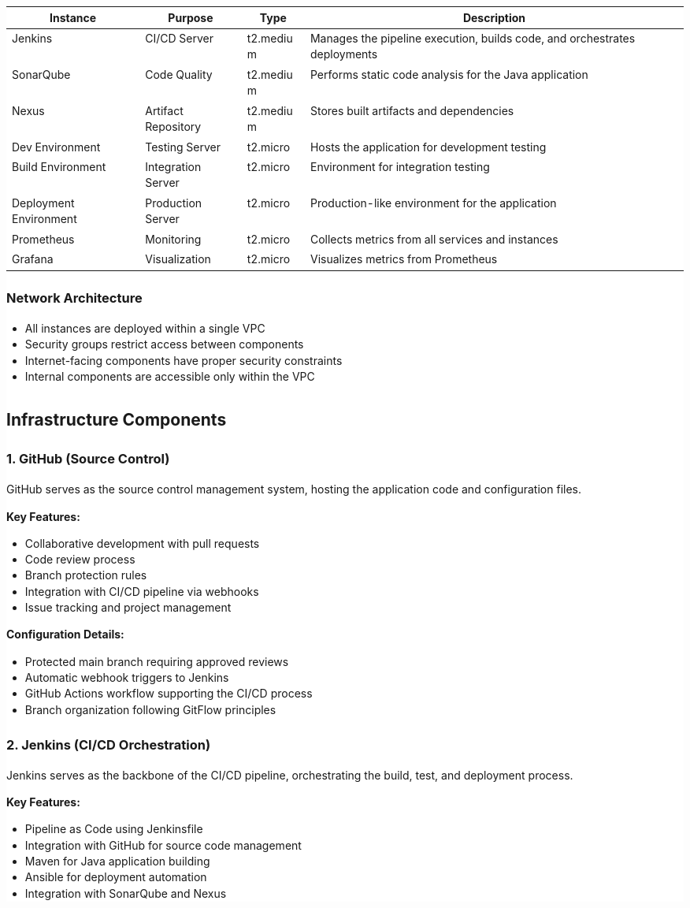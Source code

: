 | Instance               | Purpose             | Type      | Description                                                               |
| ---------------------- | ------------------- | --------- | ------------------------------------------------------------------------- |
| Jenkins                | CI/CD Server        | t2.medium | Manages the pipeline execution, builds code, and orchestrates deployments |
| SonarQube              | Code Quality        | t2.medium | Performs static code analysis for the Java application                    |
| Nexus                  | Artifact Repository | t2.medium | Stores built artifacts and dependencies                                   |
| Dev Environment        | Testing Server      | t2.micro  | Hosts the application for development testing                             |
| Build Environment      | Integration Server  | t2.micro  | Environment for integration testing                                       |
| Deployment Environment | Production Server   | t2.micro  | Production-like environment for the application                           |
| Prometheus             | Monitoring          | t2.micro  | Collects metrics from all services and instances                          |
| Grafana                | Visualization       | t2.micro  | Visualizes metrics from Prometheus                                        |

### Network Architecture

- All instances are deployed within a single VPC
- Security groups restrict access between components
- Internet-facing components have proper security constraints
- Internal components are accessible only within the VPC

## Infrastructure Components

### 1. GitHub (Source Control)

GitHub serves as the source control management system, hosting the application code and configuration files.

**Key Features:**

- Collaborative development with pull requests
- Code review process
- Branch protection rules
- Integration with CI/CD pipeline via webhooks
- Issue tracking and project management

**Configuration Details:**

- Protected main branch requiring approved reviews
- Automatic webhook triggers to Jenkins
- GitHub Actions workflow supporting the CI/CD process
- Branch organization following GitFlow principles

### 2. Jenkins (CI/CD Orchestration)

Jenkins serves as the backbone of the CI/CD pipeline, orchestrating the build, test, and deployment process.

**Key Features:**

- Pipeline as Code using Jenkinsfile
- Integration with GitHub for source code management
- Maven for Java application building
- Ansible for deployment automation
- Integration with SonarQube and Nexus
